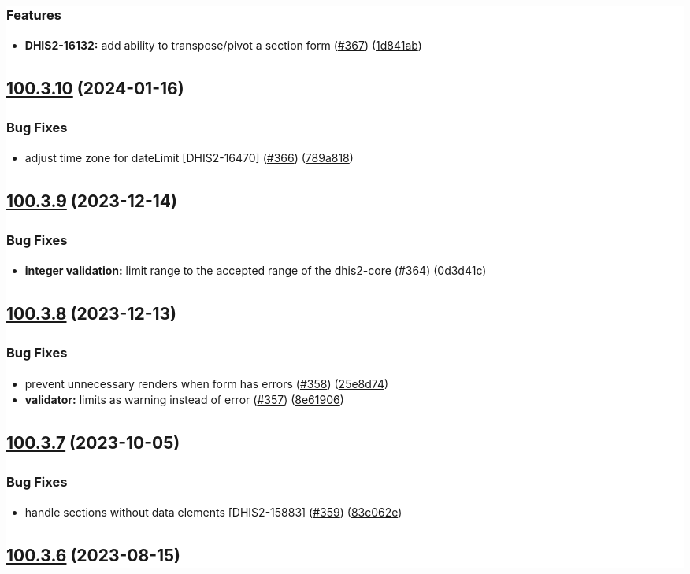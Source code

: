 
### Features

* **DHIS2-16132:** add ability to transpose/pivot a section form ([#367](https://github.com/dhis2/aggregate-data-entry-app/issues/367)) ([1d841ab](https://github.com/dhis2/aggregate-data-entry-app/commit/1d841abca6c6f42176c4873c1db46972353a4177))

## [100.3.10](https://github.com/dhis2/aggregate-data-entry-app/compare/v100.3.9...v100.3.10) (2024-01-16)


### Bug Fixes

* adjust time zone for dateLimit [DHIS2-16470] ([#366](https://github.com/dhis2/aggregate-data-entry-app/issues/366)) ([789a818](https://github.com/dhis2/aggregate-data-entry-app/commit/789a8181eed54e54cfca69043039b68fe9156c57))

## [100.3.9](https://github.com/dhis2/aggregate-data-entry-app/compare/v100.3.8...v100.3.9) (2023-12-14)


### Bug Fixes

* **integer validation:** limit range to the accepted range of the dhis2-core ([#364](https://github.com/dhis2/aggregate-data-entry-app/issues/364)) ([0d3d41c](https://github.com/dhis2/aggregate-data-entry-app/commit/0d3d41c850214a5f34d6b8f7aee19c8c9a1a79c9))

## [100.3.8](https://github.com/dhis2/aggregate-data-entry-app/compare/v100.3.7...v100.3.8) (2023-12-13)


### Bug Fixes

* prevent unnecessary renders when form has errors ([#358](https://github.com/dhis2/aggregate-data-entry-app/issues/358)) ([25e8d74](https://github.com/dhis2/aggregate-data-entry-app/commit/25e8d743138f4b5cdba5211baa8622ec3ed3f78f))
* **validator:** limits as warning instead of error ([#357](https://github.com/dhis2/aggregate-data-entry-app/issues/357)) ([8e61906](https://github.com/dhis2/aggregate-data-entry-app/commit/8e619067a560f11982781691408aa3b63d1d10ad))

## [100.3.7](https://github.com/dhis2/aggregate-data-entry-app/compare/v100.3.6...v100.3.7) (2023-10-05)


### Bug Fixes

* handle sections without data elements [DHIS2-15883] ([#359](https://github.com/dhis2/aggregate-data-entry-app/issues/359)) ([83c062e](https://github.com/dhis2/aggregate-data-entry-app/commit/83c062e5cb6386b92e32429b1f1b7a2e3ba96893))

## [100.3.6](https://github.com/dhis2/aggregate-data-entry-app/compare/v100.3.5...v100.3.6) (2023-08-15)
